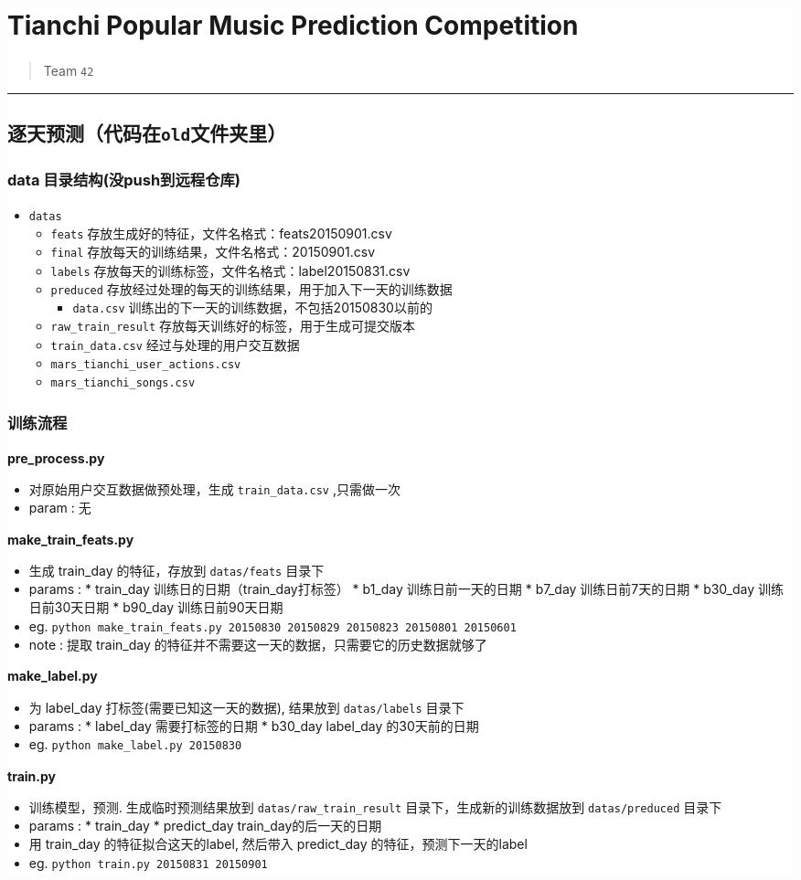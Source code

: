 # Tianchi Popular Music Prediction Competition
> Team `42`

---
## 逐天预测（代码在`old`文件夹里）
### data 目录结构(没push到远程仓库)

* `datas`
    * `feats`       存放生成好的特征，文件名格式：feats20150901.csv
    * `final`       存放每天的训练结果，文件名格式：20150901.csv
    * `labels`      存放每天的训练标签，文件名格式：label20150831.csv
    * `preduced`    存放经过处理的每天的训练结果，用于加入下一天的训练数据
        * `data.csv`      训练出的下一天的训练数据，不包括20150830以前的
    * `raw_train_result`  存放每天训练好的标签，用于生成可提交版本
    * `train_data.csv`    经过与处理的用户交互数据
    * `mars_tianchi_user_actions.csv`
    * `mars_tianchi_songs.csv`


### 训练流程

**pre_process.py**

* 对原始用户交互数据做预处理，生成 `train_data.csv` ,只需做一次
* param : 无

**make_train_feats.py**

* 生成 train_day 的特征，存放到 `datas/feats` 目录下
* params :
      * train_day       训练日的日期（train_day打标签）
      * b1_day          训练日前一天的日期
      * b7_day          训练日前7天的日期
      * b30_day         训练日前30天日期
      * b90_day         训练日前90天日期
* eg. `python make_train_feats.py 20150830 20150829 20150823 20150801 20150601`
* note : 提取 train_day 的特征并不需要这一天的数据，只需要它的历史数据就够了

**make_label.py**

* 为 label_day 打标签(需要已知这一天的数据), 结果放到 `datas/labels` 目录下
* params :
      * label_day       需要打标签的日期
      * b30_day         label_day 的30天前的日期
* eg. `python make_label.py 20150830`


**train.py**

* 训练模型，预测. 生成临时预测结果放到 `datas/raw_train_result` 目录下，生成新的训练数据放到 `datas/preduced` 目录下
* params :
      * train_day
      * predict_day     train_day的后一天的日期
* 用 train_day 的特征拟合这天的label, 然后带入 predict_day 的特征，预测下一天的label
* eg. `python train.py 20150831 20150901`
